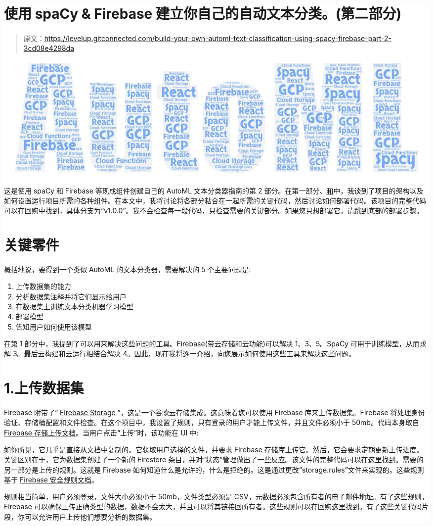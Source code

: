 # 使用 spaCy & Firebase 建立你自己的自动文本分类。(第二部分)

> 原文：<https://levelup.gitconnected.com/build-your-own-automl-text-classification-using-spacy-firebase-part-2-3cd08e4298da>

![](img/6fee14b1340969573e9b7fddf1b2eec4.png)

这是使用 spaCy 和 Firebase 等现成组件创建自己的 AutoML 文本分类器指南的第 2 部分。在第一部分、[和](https://www.linkedin.com/in/andrew-hayes-belfast/)中，我谈到了项目的架构以及如何设置运行项目所需的各种组件。在本文中，我将讨论将各部分粘合在一起所需的关键代码，然后讨论如何部署代码。该项目的完整代码可以在[回购](https://github.com/Andrew-Hayes/diy-auto-ml-with-spacy-and-gcp/tree/v1.0.0)中找到，具体分支为“v1.0.0”。我不会检查每一段代码，只检查需要的关键部分。如果您只想部署它，请跳到底部的部署步骤。

# 关键零件

概括地说，要得到一个类似 AutoML 的文本分类器，需要解决的 5 个主要问题是:

1.  上传数据集的能力
2.  分析数据集注释并将它们显示给用户
3.  在数据集上训练文本分类机器学习模型
4.  部署模型
5.  告知用户如何使用该模型

在第 1 部分中，我提到了可以用来解决这些问题的工具。Firebase(带云存储和云功能)可以解决 1、3、5。SpaCy 可用于训练模型，从而求解 3。最后云构建和云运行相结合解决 4。因此，现在我将逐一介绍，向您展示如何使用这些工具来解决这些问题。

# 1.上传数据集

Firebase 附带了“ [Firebase Storage](https://firebase.google.com/docs/storage) ”，这是一个谷歌云存储集成。这意味着您可以使用 Firebase 库来上传数据集。Firebase 将处理身份验证、存储桶配置和文件检查。在这个项目中，我设置了规则，只有登录的用户才能上传文件，并且文件必须小于 50mb。代码本身取自 [Firebase 存储上传文档](https://firebase.google.com/docs/storage/web/upload-files)。当用户点击“上传”时，该功能在 UI 中:

如你所见，它几乎是直接从文档中复制的。它获取用户选择的文件，并要求 Firebase 存储库上传它。然后，它会要求定期更新上传进度。关键区别在于，它为数据集创建了一个新的 Firestore 条目，并对“状态”管理做出了一些反应。该文件的完整代码可以在[这里](https://github.com/Andrew-Hayes/diy-auto-ml-with-spacy-and-gcp/blob/v1.0.0/diy-auto-ml-ui/src/components/upload/Upload.js#L58-L122)找到。需要的另一部分是上传的规则。这就是 Firebase 如何知道什么是允许的，什么是拒绝的。这是通过更改“storage.rules”文件来实现的。这些规则基于 [Firebase 安全规则文档](https://firebase.google.com/docs/storage/security/start)。

规则相当简单，用户必须登录，文件大小必须小于 50mb，文件类型必须是 CSV，元数据必须包含所有者的电子邮件地址。有了这些规则，Firebase 可以确保上传正确类型的数据，数据不会太大，并且可以将其链接回所有者。这些规则可以在回购[这里](https://github.com/Andrew-Hayes/diy-auto-ml-with-spacy-and-gcp/blob/v1.0.0/diy-auto-ml-ui/storage.rules)找到。有了这些关键代码片段，你可以允许用户上传他们想要分析的数据集。
